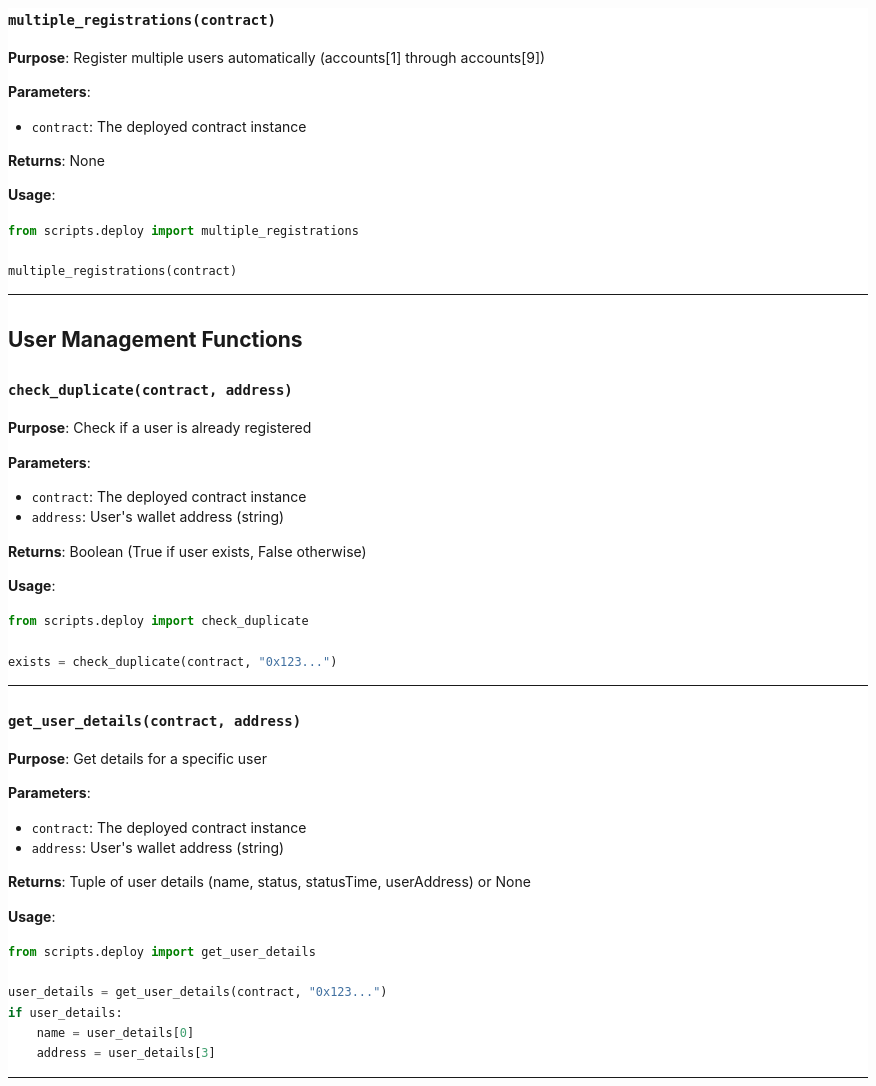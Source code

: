 ### `multiple_registrations(contract)`

**Purpose**: Register multiple users automatically (accounts[1] through accounts[9])

**Parameters**:

- `contract`: The deployed contract instance

**Returns**: None

**Usage**:

```python
from scripts.deploy import multiple_registrations

multiple_registrations(contract)
```

---

## User Management Functions

### `check_duplicate(contract, address)`

**Purpose**: Check if a user is already registered

**Parameters**:

- `contract`: The deployed contract instance
- `address`: User's wallet address (string)

**Returns**: Boolean (True if user exists, False otherwise)

**Usage**:

```python
from scripts.deploy import check_duplicate

exists = check_duplicate(contract, "0x123...")
```

---

### `get_user_details(contract, address)`

**Purpose**: Get details for a specific user

**Parameters**:

- `contract`: The deployed contract instance
- `address`: User's wallet address (string)

**Returns**: Tuple of user details (name, status, statusTime, userAddress) or None

**Usage**:

```python
from scripts.deploy import get_user_details

user_details = get_user_details(contract, "0x123...")
if user_details:
    name = user_details[0]
    address = user_details[3]
```

---